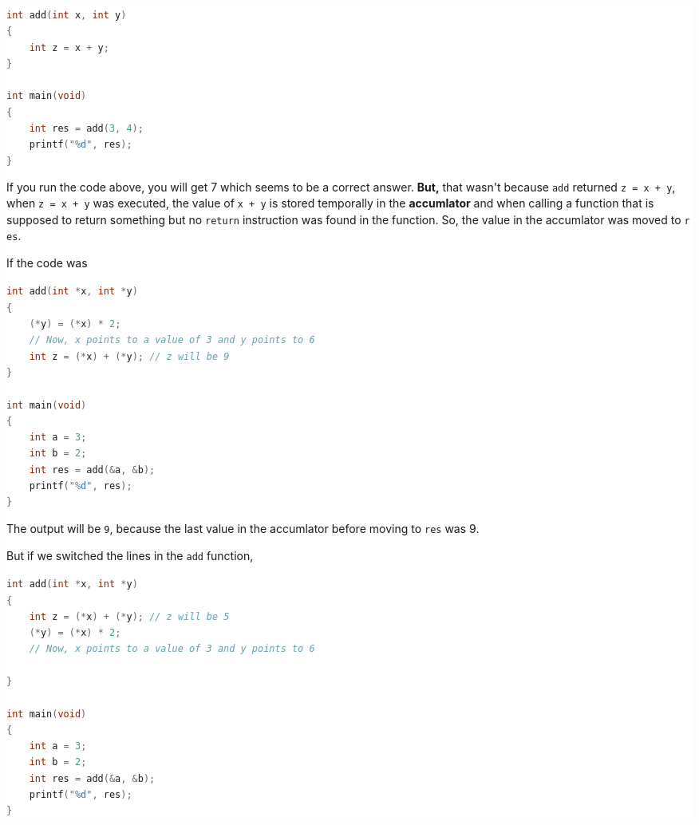 ```c
int add(int x, int y)
{
    int z = x + y;
}

int main(void)
{
    int res = add(3, 4);
    printf("%d", res);
}
```

If you run the code above, you will get 7 which seems to be a correct answer. **But,** that wasn't because `add` returned `z = x + y`, when `z = x + y` was executed, the value of `x + y` is stored temporally in the **accumlator** and when calling a function that is supposed to return something but no `return` instruction was found in the function. So, the value in the accumlator was moved to `res`.

If the code was

```c
int add(int *x, int *y)
{
    (*y) = (*x) * 2;
    // Now, x points to a value of 3 and y points to 6
    int z = (*x) + (*y); // z will be 9
}

int main(void)
{
    int a = 3;
    int b = 2;
    int res = add(&a, &b);
    printf("%d", res);
}
```

The output will be `9`, because the last value in the accumlator before moving to `res` was 9.

But if we switched the lines in the `add` function,

```c
int add(int *x, int *y)
{
    int z = (*x) + (*y); // z will be 5
    (*y) = (*x) * 2;
    // Now, x points to a value of 3 and y points to 6
    
}

int main(void)
{
    int a = 3;
    int b = 2;
    int res = add(&a, &b);
    printf("%d", res);
}
```
